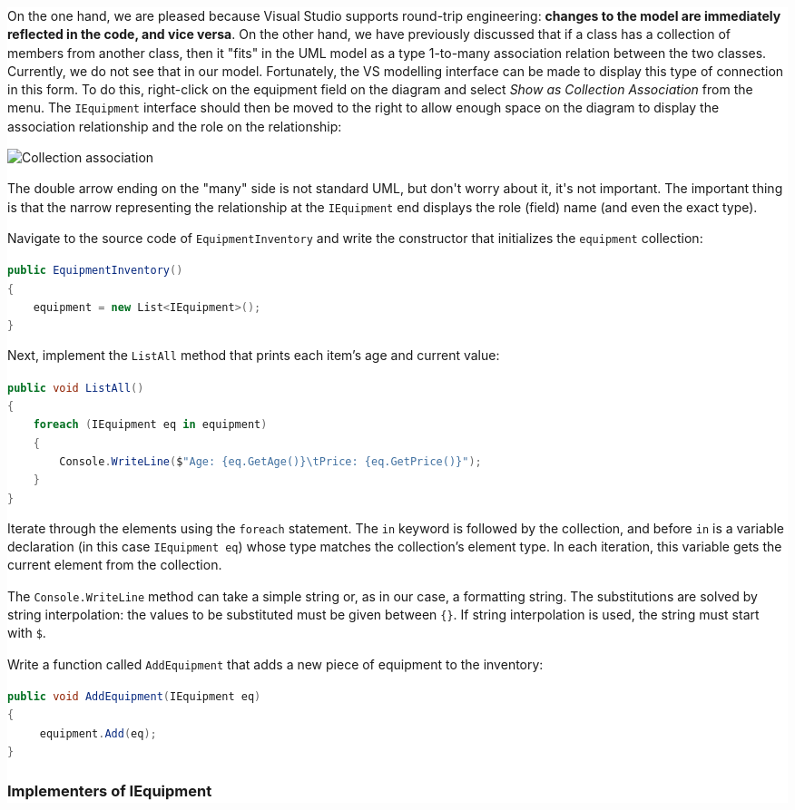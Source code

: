On the one hand, we are pleased because Visual Studio supports round-trip engineering: **changes to the model are immediately reflected in the code, and vice versa**. On the other hand, we have previously discussed that if a class has a collection of members from another class, then it "fits" in the UML model as a type 1-to-many association relation between the two classes. Currently, we do not see that in our model. Fortunately, the VS modelling interface can be made to display this type of connection in this form. To do this, right-click on the equipment field on the diagram and select *Show as Collection Association* from the menu. The `IEquipment` interface should then be moved to the right to allow enough space on the diagram to display the association relationship and the role on the relationship:

![Collection association](images/collection-association.png)

The double arrow ending on the "many" side is not standard UML, but don't worry about it, it's not important. The important thing is that the narrow representing the relationship at the `IEquipment` end displays the role (field) name (and even the exact type).

Navigate to the source code of `EquipmentInventory` and write the constructor that initializes the `equipment` collection:

```csharp
public EquipmentInventory()
{
    equipment = new List<IEquipment>();
}
```

Next, implement the `ListAll` method that prints each item’s age and current value:

```csharp
public void ListAll()
{
    foreach (IEquipment eq in equipment)
    {
        Console.WriteLine($"Age: {eq.GetAge()}\tPrice: {eq.GetPrice()}");
    }
}
```

Iterate through the elements using the `foreach` statement. The `in` keyword is followed by the collection, and before `in` is a variable declaration (in this case `IEquipment eq`) whose type matches the collection’s element type. In each iteration, this variable gets the current element from the collection.

The `Console.WriteLine` method can take a simple string or, as in our case, a formatting string. The substitutions are solved by string interpolation: the values to be substituted must be given between `{}`. If string interpolation is used, the string must start with `$`.

Write a function called `AddEquipment` that adds a new piece of equipment to the inventory:

```csharp
public void AddEquipment(IEquipment eq)
{
     equipment.Add(eq);
}
```

### Implementers of IEquipment
